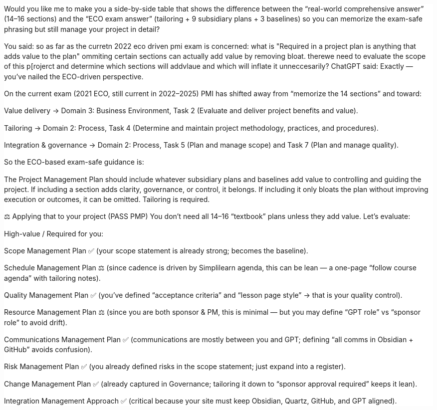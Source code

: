 Would you like me to make you a side-by-side table that shows the difference between the “real-world comprehensive answer” (14–16 sections) and the “ECO exam answer” (tailoring + 9 subsidiary plans + 3 baselines) so you can memorize the exam-safe phrasing but still manage your project in detail?

You said:
so as far as the curretn 2022 eco driven pmi exam is concerned: what is "Required in a project plan is anything that adds value to the plan"  ommiting certain sections can actually add value by removing bloat.  therewe need to evaluate the scope of this p[rojerct and determine which sections will addvlaue and which will inflate it unneccesarily?
ChatGPT said:
Exactly — you’ve nailed the ECO-driven perspective.

On the current exam (2021 ECO, still current in 2022–2025) PMI has shifted away from “memorize the 14 sections” and toward:

Value delivery → Domain 3: Business Environment, Task 2 (Evaluate and deliver project benefits and value).

Tailoring → Domain 2: Process, Task 4 (Determine and maintain project methodology, practices, and procedures).

Integration & governance → Domain 2: Process, Task 5 (Plan and manage scope) and Task 7 (Plan and manage quality).

So the ECO-based exam-safe guidance is:

The Project Management Plan should include whatever subsidiary plans and baselines add value to controlling and guiding the project. If including a section adds clarity, governance, or control, it belongs. If including it only bloats the plan without improving execution or outcomes, it can be omitted. Tailoring is required.

⚖️ Applying that to your project (PASS PMP)
You don’t need all 14–16 “textbook” plans unless they add value. Let’s evaluate:

High-value / Required for you:

Scope Management Plan ✅ (your scope statement is already strong; becomes the baseline).

Schedule Management Plan ⚖️ (since cadence is driven by Simplilearn agenda, this can be lean — a one-page “follow course agenda” with tailoring notes).

Quality Management Plan ✅ (you’ve defined “acceptance criteria” and “lesson page style” → that is your quality control).

Resource Management Plan ⚖️ (since you are both sponsor & PM, this is minimal — but you may define “GPT role” vs “sponsor role” to avoid drift).

Communications Management Plan ✅ (communications are mostly between you and GPT; defining “all comms in Obsidian + GitHub” avoids confusion).

Risk Management Plan ✅ (you already defined risks in the scope statement; just expand into a register).

Change Management Plan ✅ (already captured in Governance; tailoring it down to “sponsor approval required” keeps it lean).

Integration Management Approach ✅ (critical because your site must keep Obsidian, Quartz, GitHub, and GPT aligned).
